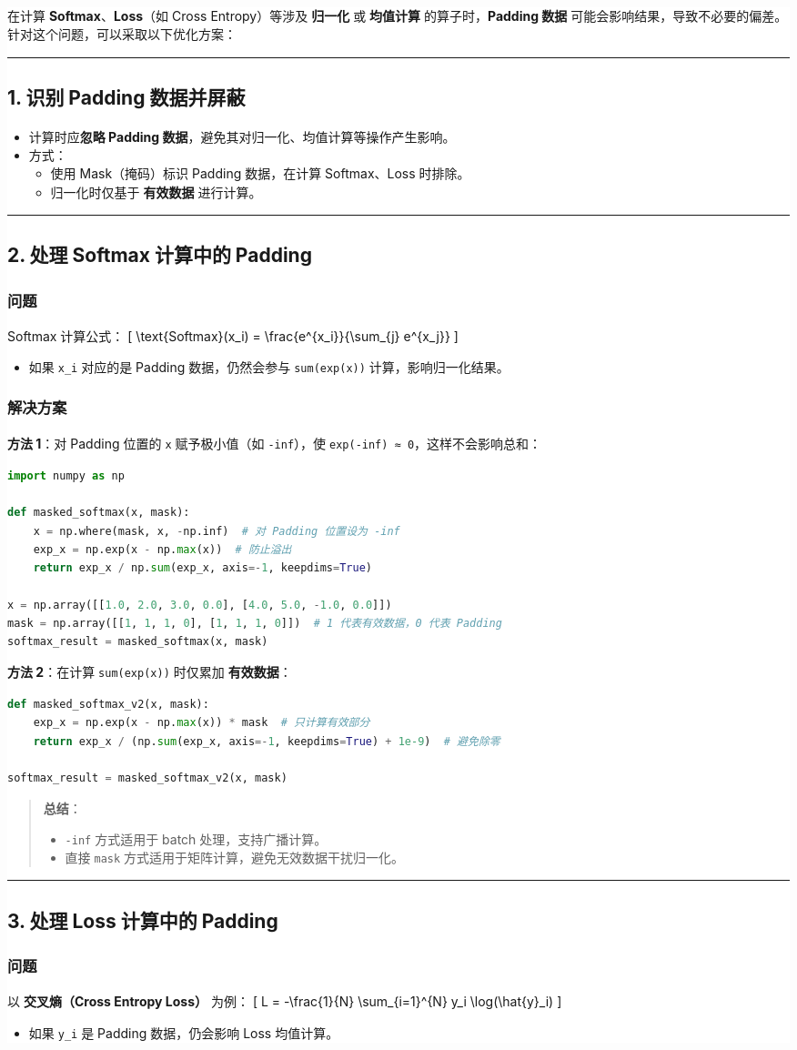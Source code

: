在计算 **Softmax**、**Loss**（如 Cross Entropy）等涉及 **归一化** 或 **均值计算** 的算子时，**Padding 数据** 可能会影响结果，导致不必要的偏差。针对这个问题，可以采取以下优化方案：  

---

## **1. 识别 Padding 数据并屏蔽**
- 计算时应**忽略 Padding 数据**，避免其对归一化、均值计算等操作产生影响。
- 方式：
  - 使用 Mask（掩码）标识 Padding 数据，在计算 Softmax、Loss 时排除。
  - 归一化时仅基于 **有效数据** 进行计算。

---

## **2. 处理 Softmax 计算中的 Padding**
### **问题**
Softmax 计算公式：
\[
\text{Softmax}(x_i) = \frac{e^{x_i}}{\sum_{j} e^{x_j}}
\]
- 如果 `x_i` 对应的是 Padding 数据，仍然会参与 `sum(exp(x))` 计算，影响归一化结果。

### **解决方案**
**方法 1**：对 Padding 位置的 `x` 赋予极小值（如 `-inf`），使 `exp(-inf) ≈ 0`，这样不会影响总和：
```python
import numpy as np

def masked_softmax(x, mask):
    x = np.where(mask, x, -np.inf)  # 对 Padding 位置设为 -inf
    exp_x = np.exp(x - np.max(x))  # 防止溢出
    return exp_x / np.sum(exp_x, axis=-1, keepdims=True)

x = np.array([[1.0, 2.0, 3.0, 0.0], [4.0, 5.0, -1.0, 0.0]])
mask = np.array([[1, 1, 1, 0], [1, 1, 1, 0]])  # 1 代表有效数据，0 代表 Padding
softmax_result = masked_softmax(x, mask)
```
**方法 2**：在计算 `sum(exp(x))` 时仅累加 **有效数据**：
```python
def masked_softmax_v2(x, mask):
    exp_x = np.exp(x - np.max(x)) * mask  # 只计算有效部分
    return exp_x / (np.sum(exp_x, axis=-1, keepdims=True) + 1e-9)  # 避免除零

softmax_result = masked_softmax_v2(x, mask)
```
> **总结**：
> - `-inf` 方式适用于 batch 处理，支持广播计算。
> - 直接 `mask` 方式适用于矩阵计算，避免无效数据干扰归一化。

---

## **3. 处理 Loss 计算中的 Padding**
### **问题**
以 **交叉熵（Cross Entropy Loss）** 为例：
\[
L = -\frac{1}{N} \sum_{i=1}^{N} y_i \log(\hat{y}_i)
\]
- 如果 `y_i` 是 Padding 数据，仍会影响 Loss 均值计算。

